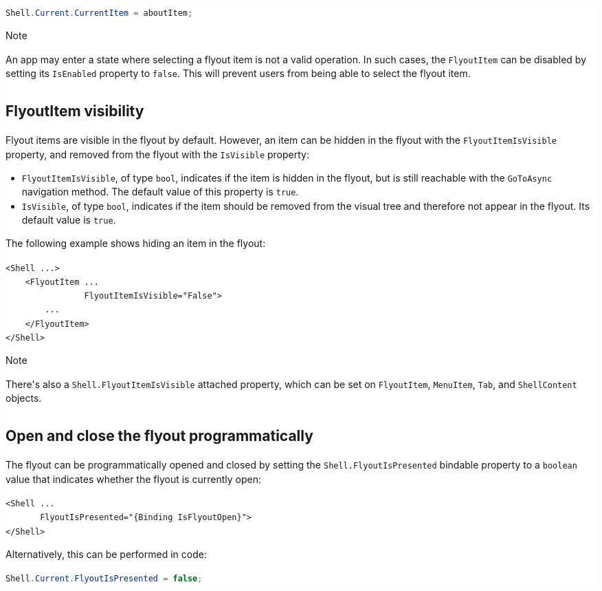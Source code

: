 ```csharp
Shell.Current.CurrentItem = aboutItem;
```

> [!NOTE]
> An app may enter a state where selecting a flyout item is not a valid operation. In such cases, the `FlyoutItem` can be disabled by setting its `IsEnabled` property to `false`. This will prevent users from being able to select the flyout item.

## FlyoutItem visibility

Flyout items are visible in the flyout by default. However, an item can be hidden in the flyout with the `FlyoutItemIsVisible` property, and removed from the flyout with the `IsVisible` property:

- `FlyoutItemIsVisible`, of type `bool`, indicates if the item is hidden in the flyout, but is still reachable with the `GoToAsync` navigation method. The default value of this property is `true`.
- `IsVisible`, of type `bool`, indicates if the item should be removed from the visual tree and therefore not appear in the flyout. Its default value is `true`.

The following example shows hiding an item in the flyout:

```xaml
<Shell ...>
    <FlyoutItem ...
                FlyoutItemIsVisible="False">
        ...
    </FlyoutItem>
</Shell>
```

> [!NOTE]
> There's also a `Shell.FlyoutItemIsVisible` attached property, which can be set on `FlyoutItem`, `MenuItem`, `Tab`, and `ShellContent` objects.

## Open and close the flyout programmatically

The flyout can be programmatically opened and closed by setting the `Shell.FlyoutIsPresented` bindable property to a `boolean` value that indicates whether the flyout is currently open:

```xaml
<Shell ...
       FlyoutIsPresented="{Binding IsFlyoutOpen}">
</Shell>
```

Alternatively, this can be performed in code:

```csharp
Shell.Current.FlyoutIsPresented = false;
```
